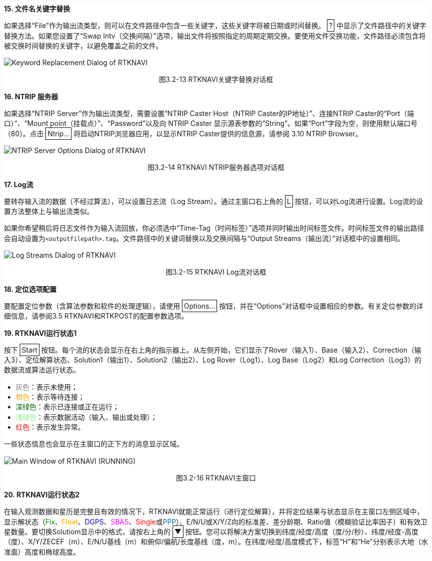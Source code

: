 **15. 文件名关键字替换**

如果选择“File”作为输出流类型，则可以在文件路径中包含一些关键字，这些关键字将被日期或时间替换。 <span style="border: 1px solid black; padding: 3px;">?</span> 中显示了文件路径中的关键字替换方法。如果您设置了“Swap Intv（交换间隔）”选项，输出文件将按照指定的周期定期交换。要使用文件交换功能，文件路径必须包含将被交换时间替换的关键字，以避免覆盖之前的文件。

![Keyword Replacement Dialog of RTKNAVI](https://i.ibb.co/vXdsMfq/image.png)
<p style="text-align: center;">图3.2-13 RTKNAVI关键字替换对话框</p> 

**16. NTRIP 服务器**

如果选择“NTRIP Server”作为输出流类型，需要设置“NTRIP Caster Host（NTRIP Caster的IP地址）”、连接NTRIP Caster的“Port（端口）”、“Mount point（挂载点）”、“Password”以及向 NTRIP Caster 显示源表参数的“String”。如果“Port”字段为空，则使用默认端口号（80）。点击 <span style="border: 1px solid black; padding: 3px;">Ntrip...</span> 将启动NTRIP浏览器应用，以显示NTRIP Caster提供的信息源，请参阅 3.10 NTRIP Browser。

![NTRIP Server Options Dialog of RTKNAVI](https://i.ibb.co/vm3sgPm/image.png)
<p style="text-align: center;">图3.2-14 RTKNAVI NTRIP服务器选项对话框</p> 

**17. Log流**

要转存输入流的数据（不经过算法），可以设置日志流（Log Stream）。通过主窗口右上角的 <span style="border: 1px solid black; padding: 3px;">L</span> 按钮，可以对Log流进行设置。Log流的设置方法整体上与输出流类似。

如果你希望稍后将日志文件作为输入流回放，你必须选中“Time-Tag（时间标签）”选项并同时输出时间标签文件。时间标签文件的输出路径会自动设置为`<outputfilepath>.tag`。文件路径中的关键词替换以及交换间隔与“Output Streams（输出流）”对话框中的设置相同。

![Log Streams Dialog of RTKNAVI](https://i.ibb.co/ZGtmwxL/image.png)
<p style="text-align: center;">图3.2-15 RTKNAVI Log流对话框</p> 

**18. 定位选项配置**

要配置定位参数（含算法参数和软件的处理逻辑），请使用 <span style="border: 1px solid black; padding: 3px;">Options...</span> 按钮，并在“Options”对话框中设置相应的参数。有关定位参数的详细信息，请参阅3.5 RTKNAVI和RTKPOST的配置参数选项。

**19. RTKNAVI运行状态1**

按下 <span style="border: 1px solid black; padding: 3px;">Start</span> 按钮。每个流的状态会显示在右上角的指示器上。从左侧开始，它们显示了Rover（输入1）、Base（输入2）、Correction（输入3）、定位解算状态、Solution1（输出1）、Solution2（输出2）、Log Rover（Log1）、Log Base（Log2）和Log Correction（Log3）的数据流或算法运行状态。

- <span style="color: grey;">灰色</span>：表示未使用；
- <span style="color: orange;">橙色</span>：表示等待连接；
- <span style="color: darkgreen;">深绿色</span>：表示已连接或正在运行；
- <span style="color: lightgreen;">浅绿色</span>：表示数据活动（输入、输出或处理）；
- <span style="color: red;">红色</span>：表示发生异常。

一些状态信息也会显示在主窗口的正下方的消息显示区域。

![Main Window of RTKNAVI (RUNNING)](https://i.ibb.co/q1pdZKX/image.png)
<p style="text-align: center;">图3.2-16 RTKNAVI主窗口</p> 

**20. RTKNAVI运行状态2**

在输入观测数据和星历是完整且有效的情况下，RTKNAVI就能正常运行（进行定位解算），并将定位结果与状态显示在主窗口左侧区域中，显示解状态（<span style="color: green;">Fix</span>、<span style="color: orange;">Float</span>、<span style="color: #0000cc;">DGPS</span>、<span style="color: #ff00ff;">SBAS</span>、<span style="color: red;">Single</span>或<span style="color: #006699;">PPP</span>）、E/N/U或X/Y/Z向的标准差、差分龄期、Ratio值（模糊验证比率因子）和有效卫星数量。要切换Solutiom显示中的格式，请按右上角的 <span style="border: 1px solid black; padding: 3px;">▼</span> 按钮。您可以将解决方案切换到纬度/经度/高度（度/分/秒）、纬度/经度-高度（度）、X/Y/ZECEF（m）、E/N/U基线（m）和俯仰/偏航/长度基线（度，m）。在纬度/经度/高度模式下，标签“H”和“He”分别表示大地（水准面）高度和椭球高度。

